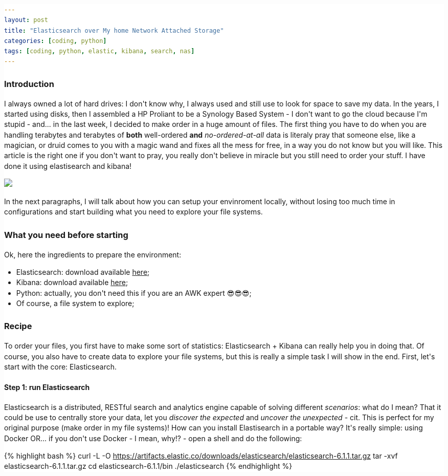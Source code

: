 ```yaml
---
layout: post
title: "Elasticsearch over My home Network Attached Storage"
categories: [coding, python]
tags: [coding, python, elastic, kibana, search, nas]
---
```


### Introduction
I always owned a lot of hard drives: I don't know why, I always used and still use to look for space to save my data. In the years, I started using disks, then I assembled a HP Proliant to be a Synology Based System - I don't want to go the cloud because I'm stupid - and... in the last week, I decided to make order in a huge amount of files. The first thing you have to do when you are handling terabytes and terabytes of __both__ well-ordered __and__ _no-ordered-at-all_ data is literaly pray that someone else, like a magician, or druid comes to you with a magic wand and fixes all the mess for free, in a way you do not know but you will like.
This article is the right one if you don't want to pray, you really don't believe in miracle but you still need to order your stuff. I have done it using elastisearch and kibana!

<div class="img_container"><img src="http://craigconnects.org/wp-content/uploads/W-S-files.jpg" style="width: 100%; marker-top: -10px;"/></div>

In the next paragraphs, I will talk about how you can setup your envinroment locally, without losing too much time in configurations and start building what you need to explore your file systems.

### What you need before starting
Ok, here the ingredients to prepare the environment:

- Elasticsearch: download available [here](http://www.elastic.co/downloads/elasticsearch);
- Kibana: download available [here](https://www.elastic.co/downloads/kibana);
- Python: actually, you don't need this if you are an AWK expert 😎😎😎;
- Of course, a file system to explore;

### Recipe
To order your files, you first have to make some sort of statistics: Elasticsearch + Kibana can really help you in doing that. Of course, you also have to create data to explore your file systems, but this is really a simple task I will show in the end. First, let's start with the core: Elasticsearch.

#### Step 1: run Elasticsearch
Elasticsearch is a distributed, RESTful search and analytics engine capable of solving different _scenarios_: what do I mean? That it could be use to centrally store your data, let you _discover the expected_ and _uncover the unexpected_ - cit. This is perfect for my original purpose (make order in my file systems)! How can you install Elastisearch in a portable way? It's really simple: using Docker OR... if you don't use Docker - I mean, why!? - open a shell and do the following:

{% highlight bash %}
curl -L -O https://artifacts.elastic.co/downloads/elasticsearch/elasticsearch-6.1.1.tar.gz
tar -xvf elasticsearch-6.1.1.tar.gz
cd elasticsearch-6.1.1/bin
./elasticsearch
{% endhighlight %}


[^est]: If you have any trouble with Elasticsearch try look at the [official installation guide](https://www.elastic.co/guide/en/elasticsearch/reference/current/_installation.html)
[^kt]: If you have any trouble with Kibana try look at the [official installation guide](https://www.elastic.co/guide/en/kibana/current/install.html)